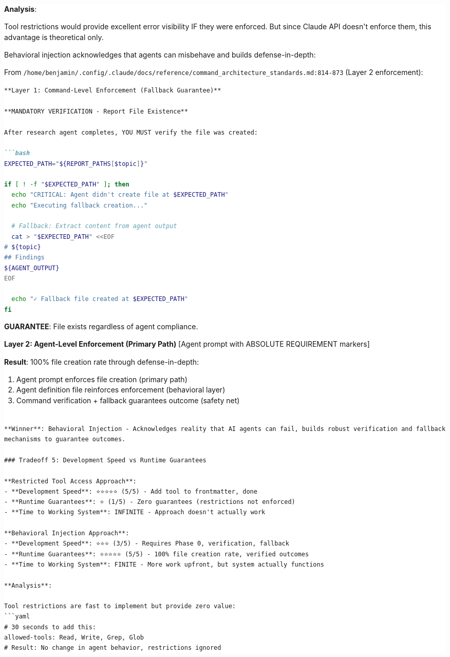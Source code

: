 **Analysis**:

Tool restrictions would provide excellent error visibility IF they were enforced. But since Claude API doesn't enforce them, this advantage is theoretical only.

Behavioral injection acknowledges that agents can misbehave and builds defense-in-depth:

From `/home/benjamin/.config/.claude/docs/reference/command_architecture_standards.md:814-873` (Layer 2 enforcement):
```markdown
**Layer 1: Command-Level Enforcement (Fallback Guarantee)**

**MANDATORY VERIFICATION - Report File Existence**

After research agent completes, YOU MUST verify the file was created:

```bash
EXPECTED_PATH="${REPORT_PATHS[$topic]}"

if [ ! -f "$EXPECTED_PATH" ]; then
  echo "CRITICAL: Agent didn't create file at $EXPECTED_PATH"
  echo "Executing fallback creation..."

  # Fallback: Extract content from agent output
  cat > "$EXPECTED_PATH" <<EOF
# ${topic}
## Findings
${AGENT_OUTPUT}
EOF

  echo "✓ Fallback file created at $EXPECTED_PATH"
fi
```

**GUARANTEE**: File exists regardless of agent compliance.

**Layer 2: Agent-Level Enforcement (Primary Path)**
[Agent prompt with ABSOLUTE REQUIREMENT markers]

**Result**: 100% file creation rate through defense-in-depth:
1. Agent prompt enforces file creation (primary path)
2. Agent definition file reinforces enforcement (behavioral layer)
3. Command verification + fallback guarantees outcome (safety net)
```

**Winner**: Behavioral Injection - Acknowledges reality that AI agents can fail, builds robust verification and fallback mechanisms to guarantee outcomes.

### Tradeoff 5: Development Speed vs Runtime Guarantees

**Restricted Tool Access Approach**:
- **Development Speed**: ⭐⭐⭐⭐⭐ (5/5) - Add tool to frontmatter, done
- **Runtime Guarantees**: ⭐ (1/5) - Zero guarantees (restrictions not enforced)
- **Time to Working System**: INFINITE - Approach doesn't actually work

**Behavioral Injection Approach**:
- **Development Speed**: ⭐⭐⭐ (3/5) - Requires Phase 0, verification, fallback
- **Runtime Guarantees**: ⭐⭐⭐⭐⭐ (5/5) - 100% file creation rate, verified outcomes
- **Time to Working System**: FINITE - More work upfront, but system actually functions

**Analysis**:

Tool restrictions are fast to implement but provide zero value:
```yaml
# 30 seconds to add this:
allowed-tools: Read, Write, Grep, Glob
# Result: No change in agent behavior, restrictions ignored
```